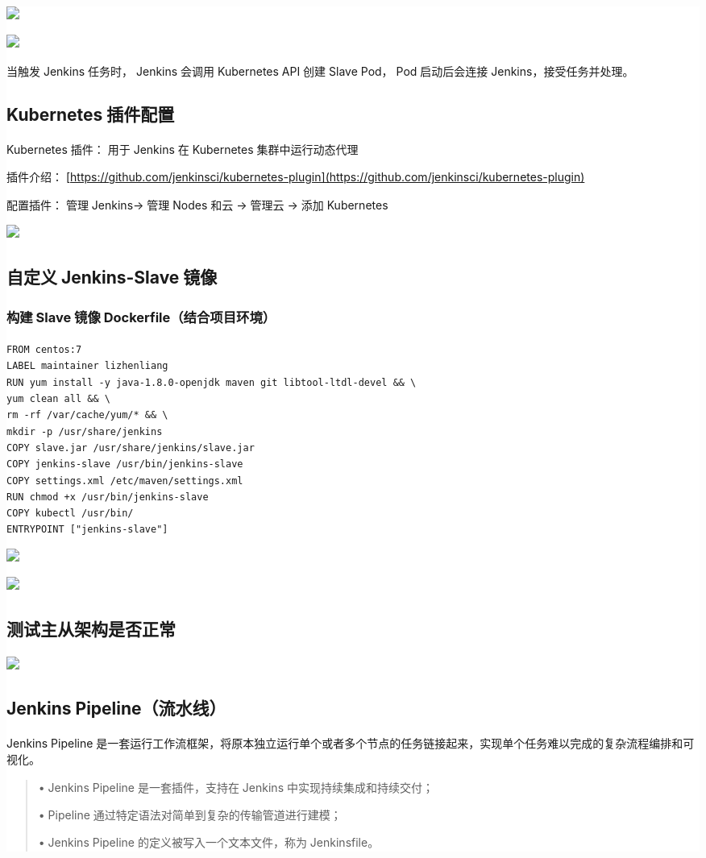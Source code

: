 ![](https://github.com/Hsu-Outer-Brain/WebCliperCDN_001/blob/main/img3/2023-5-16%2015-55-01/1f08620c-b575-47ca-a59d-8b03837c9c9f.png?raw=true)

![](https://github.com/Hsu-Outer-Brain/WebCliperCDN_001/blob/main/img3/2023-5-16%2015-55-01/e16899bb-8705-4c2f-b96a-a7c211bdb3b4.png?raw=true)

当触发 Jenkins 任务时， Jenkins 会调用 Kubernetes API 创建 Slave Pod， Pod 启动后会连接 Jenkins，接受任务并处理。

## Kubernetes 插件配置

Kubernetes 插件： 用于 Jenkins 在 Kubernetes 集群中运行动态代理

插件介绍： [https://github.com/jenkinsci/kubernetes-plugin](https://github.com/jenkinsci/kubernetes-plugin)

配置插件： 管理 Jenkins-> 管理 Nodes 和云 -> 管理云 -> 添加 Kubernetes

![](https://github.com/Hsu-Outer-Brain/WebCliperCDN_001/blob/main/img3/2023-5-16%2015-55-01/e28623d2-ed90-496e-b66e-8539629e767b.png?raw=true)

## 自定义 Jenkins-Slave 镜像

### 构建 Slave 镜像 Dockerfile（结合项目环境）

```null
FROM centos:7
LABEL maintainer lizhenliang
RUN yum install -y java-1.8.0-openjdk maven git libtool-ltdl-devel && \
yum clean all && \
rm -rf /var/cache/yum/* && \
mkdir -p /usr/share/jenkins
COPY slave.jar /usr/share/jenkins/slave.jar
COPY jenkins-slave /usr/bin/jenkins-slave
COPY settings.xml /etc/maven/settings.xml
RUN chmod +x /usr/bin/jenkins-slave
COPY kubectl /usr/bin/
ENTRYPOINT ["jenkins-slave"]
```

![](https://img-blog.csdnimg.cn/2bbf650d0267404ca4291ab55584bad8.png)

![](https://img-blog.csdnimg.cn/10ce752c986046aa87653006ca805635.png)

## 测试主从架构是否正常

![](https://img-blog.csdnimg.cn/da35641a51ba46d486c8a18283fc548e.png)

## Jenkins Pipeline（流水线）

Jenkins Pipeline 是一套运行工作流框架，将原本独立运行单个或者多个节点的任务链接起来，实现单个任务难以完成的复杂流程编排和可视化。

> • Jenkins Pipeline 是一套插件，支持在 Jenkins 中实现持续集成和持续交付；
>
> • Pipeline 通过特定语法对简单到复杂的传输管道进行建模；
>
> • Jenkins Pipeline 的定义被写入一个文本文件，称为 Jenkinsfile。
